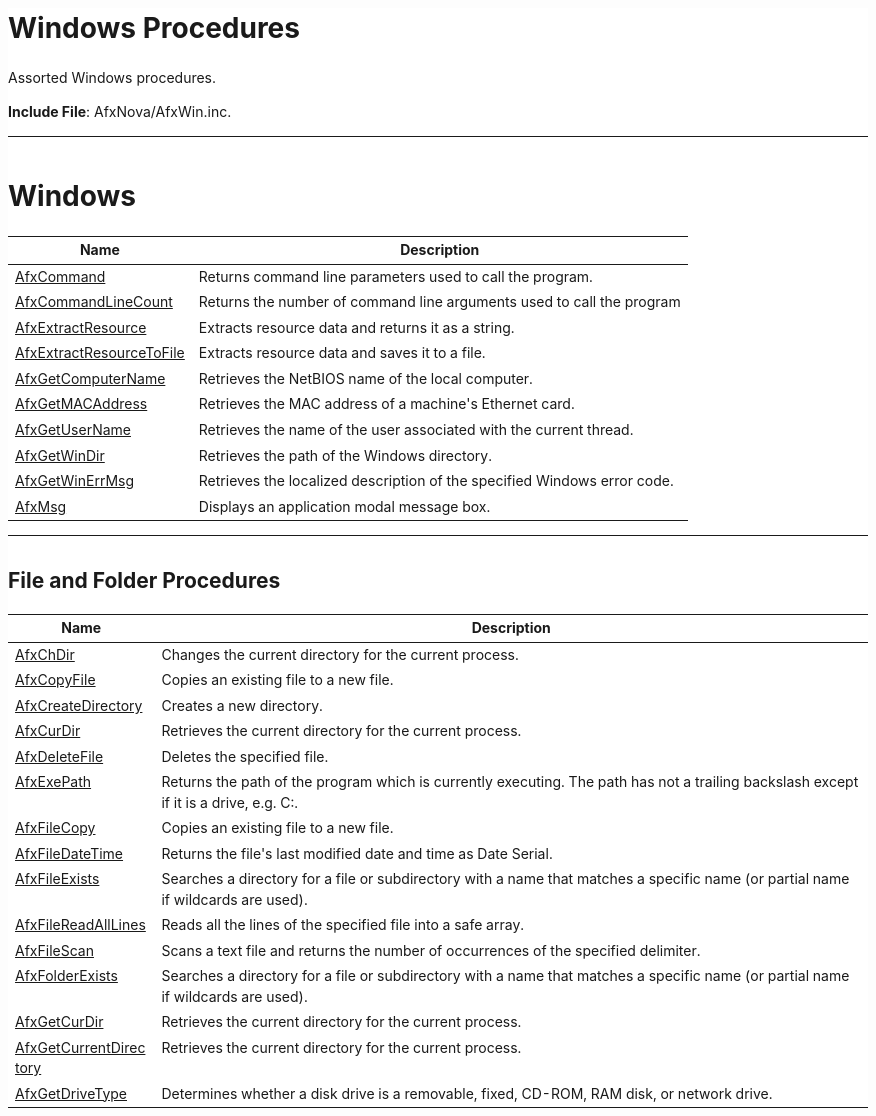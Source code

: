 # Windows Procedures

Assorted Windows procedures.

**Include File**: AfxNova/AfxWin.inc.

---

# Windows

| Name       | Description |
| ---------- | ----------- |
| [AfxCommand](#afxcommand) | Returns command line parameters used to call the program. |
| [AfxCommandLineCount](#afxcommandlinecount) | Returns the number of command line arguments used to call the program |
| [AfxExtractResource](#afxextractresource) | Extracts resource data and returns it as a string. |
| [AfxExtractResourceToFile](#afxextractresourcetofile) | Extracts resource data and saves it to a file. |
| [AfxGetComputerName](#afxgetcomputername) | Retrieves the NetBIOS name of the local computer. |
| [AfxGetMACAddress](#AfxGetMACAddress) | Retrieves the MAC address of a machine's Ethernet card. |
| [AfxGetUserName](#afxgetusername) | Retrieves the name of the user associated with the current thread. |
| [AfxGetWinDir](#afxgetwindir) | Retrieves the path of the Windows directory. |
| [AfxGetWinErrMsg](#afxgetwinerrmsg) | Retrieves the localized description of the specified Windows error code. |
| [AfxMsg](#afxmsg) | Displays an application modal message box. |

---

## File and Folder Procedures

| Name       | Description |
| ---------- | ----------- |
| [AfxChDir](#afxchdir) | Changes the current directory for the current process. |
| [AfxCopyFile](#afxcopyfile) | Copies an existing file to a new file. |
| [AfxCreateDirectory](#afxmakedir) | Creates a new directory. |
| [AfxCurDir](#afxcurdir) | Retrieves the current directory for the current process. |
| [AfxDeleteFile](#Afxdeletefile) | Deletes the specified file. |
| [AfxExePath](#afxexepath) | Returns the path of the program which is currently executing. The path has not a trailing backslash except if it is a drive, e.g. C:\. |
| [AfxFileCopy](#Afxcopyfile) | Copies an existing file to a new file. |
| [AfxFileDateTime](#afxfiledatetime) | Returns the file's last modified date and time as Date Serial. |
| [AfxFileExists](#afxfileexists) | Searches a directory for a file or subdirectory with a name that matches a specific name (or partial name if wildcards are used). |
| [AfxFileReadAllLines](#afxfilereadalllines) | Reads all the lines of the specified file into a safe array. |
| [AfxFileScan](#afxfilescan) | Scans a text file and returns the number of occurrences of the specified delimiter. |
| [AfxFolderExists](#afxfolderexists) | Searches a directory for a file or subdirectory with a name that matches a specific name (or partial name if wildcards are used). |
| [AfxGetCurDir](#afxcurdir) | Retrieves the current directory for the current process. |
| [AfxGetCurrentDirectory](#afxcurdir) | Retrieves the current directory for the current process. |
| [AfxGetDriveType](#afxgetdrivetype) | Determines whether a disk drive is a removable, fixed, CD-ROM, RAM disk, or network drive. |